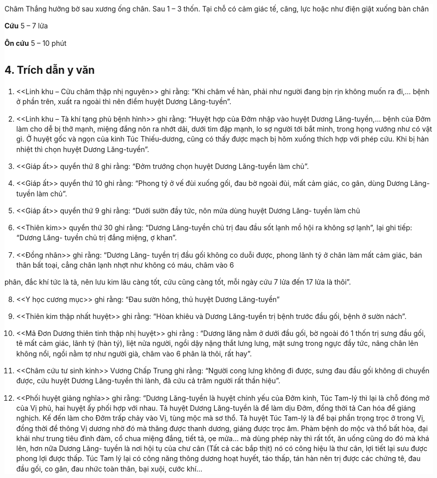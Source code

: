 Châm Thắng hưởng bờ sau xương ống chân. Sau 1 – 3 thốn. Tại chỗ có cảm giác tế, căng, lực hoặc như điện giật xuống bàn chân

 **Cứu** 5 – 7 lửa

 **Ôn cứu** 5 – 10 phút

## 4. Trích dẫn y văn

1. <<Linh khu – Cửu châm thập nhị nguyên>> ghi rằng: “Khi châm về hàn, phải như người đang bịn rịn không muốn ra đi,… bệnh ở phần trên, xuất ra ngoài thì nên điểm huyệt Dương Lăng-tuyền”.

2. <<Linh khu – Tà khí tạng phủ bệnh hình>> ghi rằng: “Huyệt hợp của Đởm nhập vào huyệt Dương Lăng-tuyền,… bệnh của Đởm làm cho dễ bị thở mạnh, miệng đắng nôn ra nhớt dãi, dưới tim đập mạnh, lo sợ người tới bắt mình, trong họng vướng như có vật gì. Ở huyệt gốc và ngọn của kinh Túc Thiếu-dương, cũng có thấy được mạch bị hõm xuống thích hợp với phép cứu. Khi bị hàn nhiệt thì chọn huyệt Dương Lăng-tuyền”.

3. <<Giáp ất>> quyển thứ 8 ghi rằng: “Đởm trướng chọn huyệt Dương Lăng-tuyền làm chủ”.

4. <<Giáp ất>> quyển thứ 10 ghi rằng: “Phong tý ở vế đùi xuống gối, đau bờ ngoài đùi, mất cảm giác, co gân, dùng Dương Lăng-tuyền làm chủ”.

5. <<Giáp ất>> quyển thứ 9 ghi rằng: “Dưới sườn đầy tức, nôn mửa dùng huyệt Dương Lăng- tuyền làm chủ

6. <<Thiên kim>> quyển thứ 30 ghi rằng: “Dương Lăng-tuyền chủ trị đau đầu sốt lạnh mồ hội ra không sợ lạnh”, lại ghi tiếp: “Dương Lăng- tuyền chủ trị đắng miệng, ợ khan”.

7. <<Đồng nhân>> ghi rằng: “Dương Lăng- tuyền trị đầu gối không co duỗi được, phong lãnh tý ở chân làm mất cảm giác, bán thân bất toại, cẳng chân lạnh nhợt như không có máu, châm vào 6  

phân, đắc khí tức là tả, nên lưu kim lâu càng tốt, cứu cũng càng tốt, mỗi ngày cứu 7 lửa đến 17 lửa là thôi”.

8. <<Y học cương mục>> ghi rằng: “Đau sườn hông, thủ huyệt Dương Lăng-tuyền”

9. <<Thiên kim thập nhất huyệt>> ghi rằng: “Hòan khiêu và Dương Lăng-tuyền trị bệnh trước đầu gối, bệnh ở sườn nách”.

10. <<Mã Đơn Dương thiên tinh thập nhị huyệt>> ghi rằng : “Dương lăng nằm ở dưới đầu gối, bờ ngoài đó 1 thốn trị sưng đầu gối, tê mất cảm giác, lãnh tý (hàn tý), liệt nửa người, ngồi dậy nặng thắt lưng lưng, mặt sưng trong ngực đầy tức, nâng chân lên không nổi, ngồi nằm tợ như người già, châm vào 6 phân là thôi, rất hay”.

11. <<Châm cứu tư sinh kinh>> Vương Chấp Trung ghi rằng: “Người cong lưng không đi được, sưng đau đầu gối không di chuyển được, cứu huyệt Dương Lăng-tuyền thì lành, đã cứu cả trăm người rất thần hiệu”.

12. <<Phối huyệt giảng nghĩa>> ghi rằng: “Dương Lăng-tuyền là huyệt chính yếu của Đởm kinh, Túc Tam-lý thì lại là chỗ đóng mở của Vị phủ, hai huyệt ấy phối hợp với nhau. Tả huyệt Dương Lăng-tuyền là để làm dịu Đởm, đồng thời tả Can hóa để giáng nghịch. Kế đến làm cho Đởm trấp chảy vào Vị, tùng mộc mà sơ thổ. Tả huyệt Túc Tam-lý là để bại phần trọng trọc ở trong Vị, đồng thời để thông Vị dương nhờ đó mà thăng được thanh dương, giáng được trọc âm. Phàm bệnh do mộc và thổ bất hòa, đại khái như trung tiêu đình đàm, cổ chua miệng đắng, tiết tả, ọe mửa… mà dùng phép này thì rất tốt, ăn uống cũng do đó mà khá lên, hơn nữa Dương Lăng- tuyền là nơi hội tụ của chư cân (Tất cả các bắp thịt) nó có công hiệu là thư cân, lợi tiết lại sưu được phong lợi được thấp. Túc Tam lý lại có công năng thông dương hoạt huyết, táo thấp, tán hàn nên trị được các chứng tê, đau đầu gối, co gân, đau nhức toàn thân, bại xuội, cước khí…
